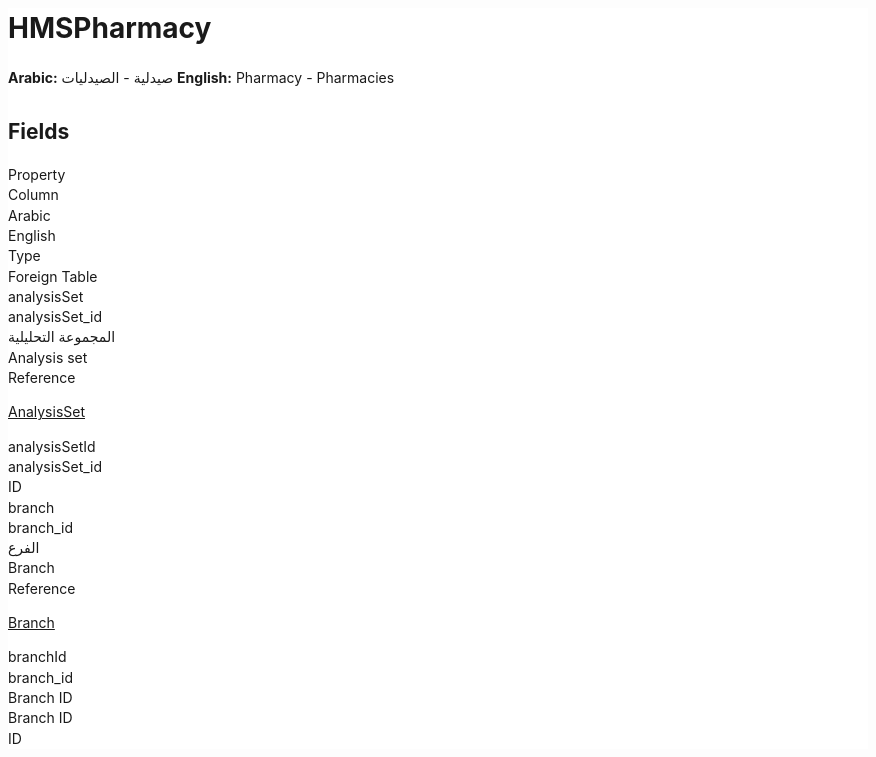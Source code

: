 # HMSPharmacy
**Arabic:** صيدلية - الصيدليات
**English:** Pharmacy - Pharmacies

<ContentFilter/>

<div class='searchable'>

## Fields

<div class="nama-table">
<div class="row header-row">
<div class="cell">Property</div>
<div class="cell">Column</div>
<div class="cell">Arabic</div>
<div class="cell">English</div>
<div class="cell">Type</div>
<div class="cell">Foreign Table</div>
</div><div class="row searchable" id="analysisSet">
<div class="cell" data-label="Property">analysisSet</div>
<div class="cell" data-label="Column">analysisSet_id</div>
<div class="cell" data-label="Arabic">المجموعة التحليلية</div>
<div class="cell" data-label="English">Analysis set</div>
<div class="cell" data-label="Type">Reference</div>
<div class="cell" data-label="Foreign Table">

 [AnalysisSet](/modules/basic/AnalysisSet.md) 
</div>
</div>

<div class="row searchable" id="analysisSetId">
<div class="cell" data-label="Property">analysisSetId</div>
<div class="cell" data-label="Column">analysisSet_id</div>
<div class="cell" data-label="Arabic"></div>
<div class="cell" data-label="English"></div>
<div class="cell" data-label="Type">ID</div>

</div>

<div class="row searchable" id="branch">
<div class="cell" data-label="Property">branch</div>
<div class="cell" data-label="Column">branch_id</div>
<div class="cell" data-label="Arabic">الفرع</div>
<div class="cell" data-label="English">Branch</div>
<div class="cell" data-label="Type">Reference</div>
<div class="cell" data-label="Foreign Table">

 [Branch](/modules/basic/Branch.md) 
</div>
</div>

<div class="row searchable" id="branchId">
<div class="cell" data-label="Property">branchId</div>
<div class="cell" data-label="Column">branch_id</div>
<div class="cell" data-label="Arabic">Branch ID</div>
<div class="cell" data-label="English">Branch ID</div>
<div class="cell" data-label="Type">ID</div>

